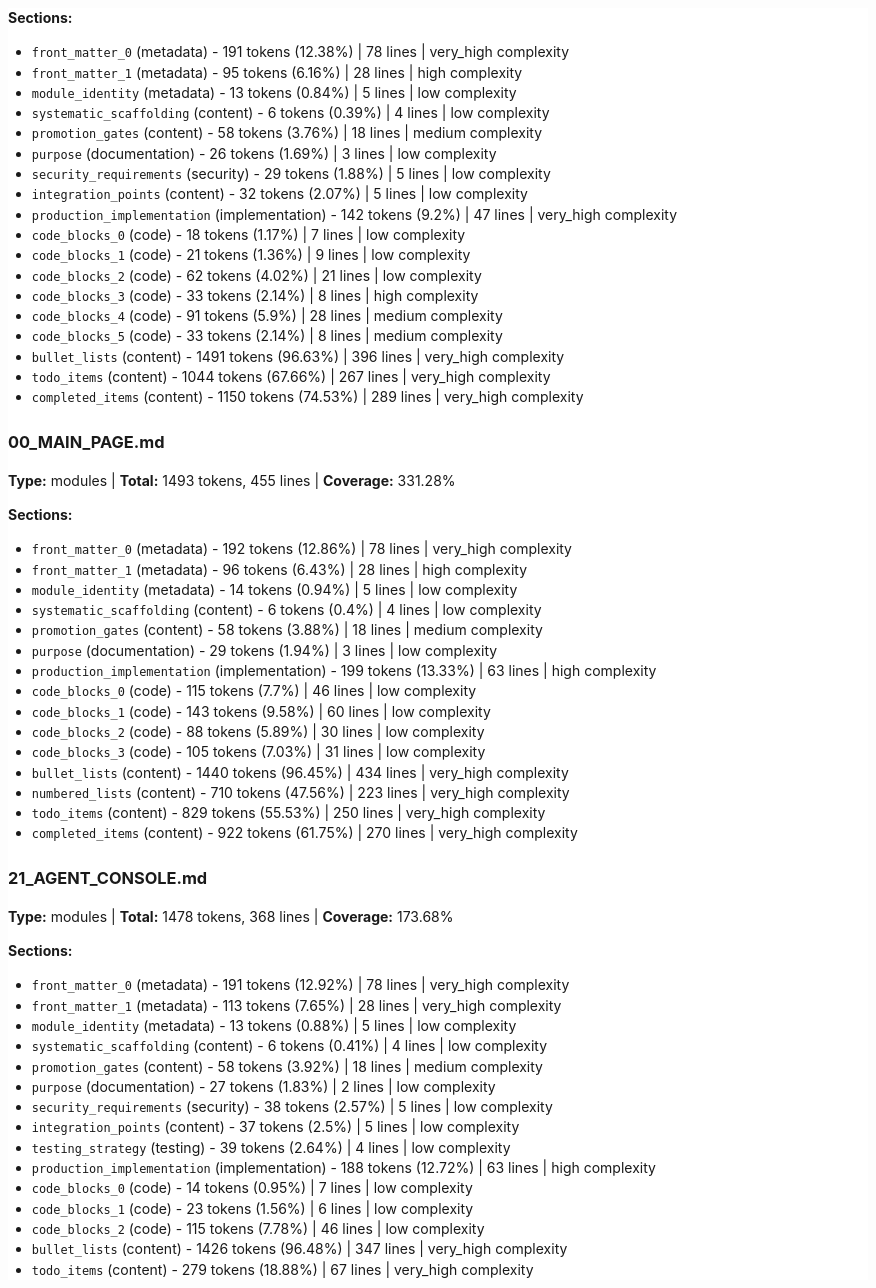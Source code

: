 **Sections:**
- `front_matter_0` (metadata) - 191 tokens (12.38%) | 78 lines | very_high complexity
- `front_matter_1` (metadata) - 95 tokens (6.16%) | 28 lines | high complexity
- `module_identity` (metadata) - 13 tokens (0.84%) | 5 lines | low complexity
- `systematic_scaffolding` (content) - 6 tokens (0.39%) | 4 lines | low complexity
- `promotion_gates` (content) - 58 tokens (3.76%) | 18 lines | medium complexity
- `purpose` (documentation) - 26 tokens (1.69%) | 3 lines | low complexity
- `security_requirements` (security) - 29 tokens (1.88%) | 5 lines | low complexity
- `integration_points` (content) - 32 tokens (2.07%) | 5 lines | low complexity
- `production_implementation` (implementation) - 142 tokens (9.2%) | 47 lines | very_high complexity
- `code_blocks_0` (code) - 18 tokens (1.17%) | 7 lines | low complexity
- `code_blocks_1` (code) - 21 tokens (1.36%) | 9 lines | low complexity
- `code_blocks_2` (code) - 62 tokens (4.02%) | 21 lines | low complexity
- `code_blocks_3` (code) - 33 tokens (2.14%) | 8 lines | high complexity
- `code_blocks_4` (code) - 91 tokens (5.9%) | 28 lines | medium complexity
- `code_blocks_5` (code) - 33 tokens (2.14%) | 8 lines | medium complexity
- `bullet_lists` (content) - 1491 tokens (96.63%) | 396 lines | very_high complexity
- `todo_items` (content) - 1044 tokens (67.66%) | 267 lines | very_high complexity
- `completed_items` (content) - 1150 tokens (74.53%) | 289 lines | very_high complexity

### 00_MAIN_PAGE.md
**Type:** modules | **Total:** 1493 tokens, 455 lines | **Coverage:** 331.28%

**Sections:**
- `front_matter_0` (metadata) - 192 tokens (12.86%) | 78 lines | very_high complexity
- `front_matter_1` (metadata) - 96 tokens (6.43%) | 28 lines | high complexity
- `module_identity` (metadata) - 14 tokens (0.94%) | 5 lines | low complexity
- `systematic_scaffolding` (content) - 6 tokens (0.4%) | 4 lines | low complexity
- `promotion_gates` (content) - 58 tokens (3.88%) | 18 lines | medium complexity
- `purpose` (documentation) - 29 tokens (1.94%) | 3 lines | low complexity
- `production_implementation` (implementation) - 199 tokens (13.33%) | 63 lines | high complexity
- `code_blocks_0` (code) - 115 tokens (7.7%) | 46 lines | low complexity
- `code_blocks_1` (code) - 143 tokens (9.58%) | 60 lines | low complexity
- `code_blocks_2` (code) - 88 tokens (5.89%) | 30 lines | low complexity
- `code_blocks_3` (code) - 105 tokens (7.03%) | 31 lines | low complexity
- `bullet_lists` (content) - 1440 tokens (96.45%) | 434 lines | very_high complexity
- `numbered_lists` (content) - 710 tokens (47.56%) | 223 lines | very_high complexity
- `todo_items` (content) - 829 tokens (55.53%) | 250 lines | very_high complexity
- `completed_items` (content) - 922 tokens (61.75%) | 270 lines | very_high complexity

### 21_AGENT_CONSOLE.md
**Type:** modules | **Total:** 1478 tokens, 368 lines | **Coverage:** 173.68%

**Sections:**
- `front_matter_0` (metadata) - 191 tokens (12.92%) | 78 lines | very_high complexity
- `front_matter_1` (metadata) - 113 tokens (7.65%) | 28 lines | very_high complexity
- `module_identity` (metadata) - 13 tokens (0.88%) | 5 lines | low complexity
- `systematic_scaffolding` (content) - 6 tokens (0.41%) | 4 lines | low complexity
- `promotion_gates` (content) - 58 tokens (3.92%) | 18 lines | medium complexity
- `purpose` (documentation) - 27 tokens (1.83%) | 2 lines | low complexity
- `security_requirements` (security) - 38 tokens (2.57%) | 5 lines | low complexity
- `integration_points` (content) - 37 tokens (2.5%) | 5 lines | low complexity
- `testing_strategy` (testing) - 39 tokens (2.64%) | 4 lines | low complexity
- `production_implementation` (implementation) - 188 tokens (12.72%) | 63 lines | high complexity
- `code_blocks_0` (code) - 14 tokens (0.95%) | 7 lines | low complexity
- `code_blocks_1` (code) - 23 tokens (1.56%) | 6 lines | low complexity
- `code_blocks_2` (code) - 115 tokens (7.78%) | 46 lines | low complexity
- `bullet_lists` (content) - 1426 tokens (96.48%) | 347 lines | very_high complexity
- `todo_items` (content) - 279 tokens (18.88%) | 67 lines | very_high complexity
